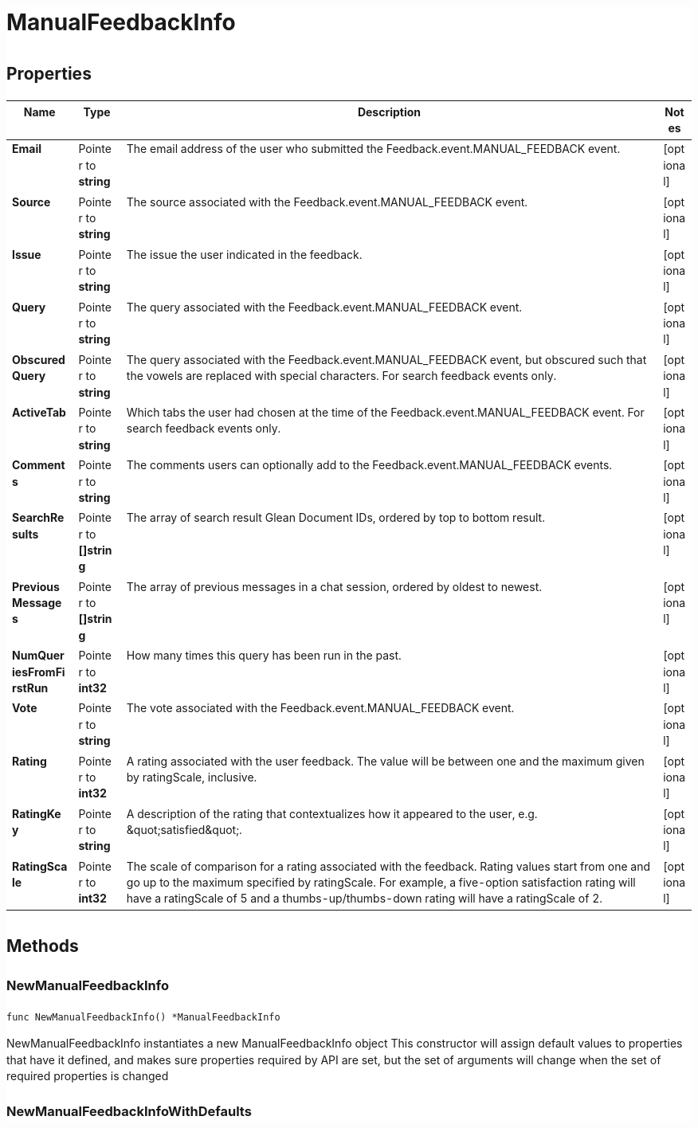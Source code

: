 # ManualFeedbackInfo

## Properties

Name | Type | Description | Notes
------------ | ------------- | ------------- | -------------
**Email** | Pointer to **string** | The email address of the user who submitted the Feedback.event.MANUAL_FEEDBACK event. | [optional] 
**Source** | Pointer to **string** | The source associated with the Feedback.event.MANUAL_FEEDBACK event. | [optional] 
**Issue** | Pointer to **string** | The issue the user indicated in the feedback. | [optional] 
**Query** | Pointer to **string** | The query associated with the Feedback.event.MANUAL_FEEDBACK event. | [optional] 
**ObscuredQuery** | Pointer to **string** | The query associated with the Feedback.event.MANUAL_FEEDBACK event, but obscured such that the vowels are replaced with special characters. For search feedback events only. | [optional] 
**ActiveTab** | Pointer to **string** | Which tabs the user had chosen at the time of the Feedback.event.MANUAL_FEEDBACK event. For search feedback events only. | [optional] 
**Comments** | Pointer to **string** | The comments users can optionally add to the Feedback.event.MANUAL_FEEDBACK events. | [optional] 
**SearchResults** | Pointer to **[]string** | The array of search result Glean Document IDs, ordered by top to bottom result. | [optional] 
**PreviousMessages** | Pointer to **[]string** | The array of previous messages in a chat session, ordered by oldest to newest. | [optional] 
**NumQueriesFromFirstRun** | Pointer to **int32** | How many times this query has been run in the past. | [optional] 
**Vote** | Pointer to **string** | The vote associated with the Feedback.event.MANUAL_FEEDBACK event. | [optional] 
**Rating** | Pointer to **int32** | A rating associated with the user feedback. The value will be between one and the maximum given by ratingScale, inclusive. | [optional] 
**RatingKey** | Pointer to **string** | A description of the rating that contextualizes how it appeared to the user, e.g. \&quot;satisfied\&quot;. | [optional] 
**RatingScale** | Pointer to **int32** | The scale of comparison for a rating associated with the feedback. Rating values start from one and go up to the maximum specified by ratingScale. For example, a five-option satisfaction rating will have a ratingScale of 5 and a thumbs-up/thumbs-down rating will have a ratingScale of 2. | [optional] 

## Methods

### NewManualFeedbackInfo

`func NewManualFeedbackInfo() *ManualFeedbackInfo`

NewManualFeedbackInfo instantiates a new ManualFeedbackInfo object
This constructor will assign default values to properties that have it defined,
and makes sure properties required by API are set, but the set of arguments
will change when the set of required properties is changed

### NewManualFeedbackInfoWithDefaults
